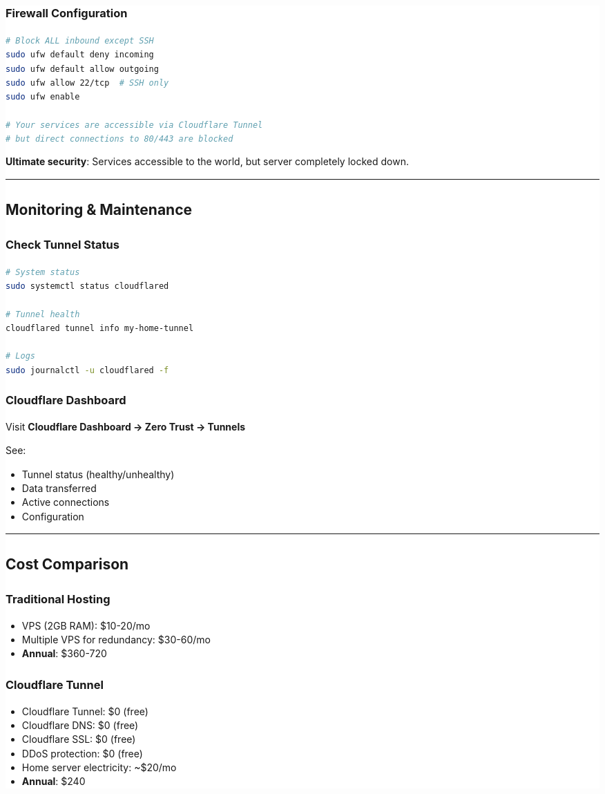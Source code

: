 ### Firewall Configuration

```bash
# Block ALL inbound except SSH
sudo ufw default deny incoming
sudo ufw default allow outgoing
sudo ufw allow 22/tcp  # SSH only
sudo ufw enable

# Your services are accessible via Cloudflare Tunnel
# but direct connections to 80/443 are blocked
```

**Ultimate security**: Services accessible to the world, but server completely locked down.

---

## Monitoring & Maintenance

### Check Tunnel Status

```bash
# System status
sudo systemctl status cloudflared

# Tunnel health
cloudflared tunnel info my-home-tunnel

# Logs
sudo journalctl -u cloudflared -f
```

### Cloudflare Dashboard

Visit **Cloudflare Dashboard → Zero Trust → Tunnels**

See:
- Tunnel status (healthy/unhealthy)
- Data transferred
- Active connections
- Configuration

---

## Cost Comparison

### Traditional Hosting
- VPS (2GB RAM): $10-20/mo
- Multiple VPS for redundancy: $30-60/mo
- **Annual**: $360-720

### Cloudflare Tunnel
- Cloudflare Tunnel: $0 (free)
- Cloudflare DNS: $0 (free)
- Cloudflare SSL: $0 (free)
- DDoS protection: $0 (free)
- Home server electricity: ~$20/mo
- **Annual**: $240

